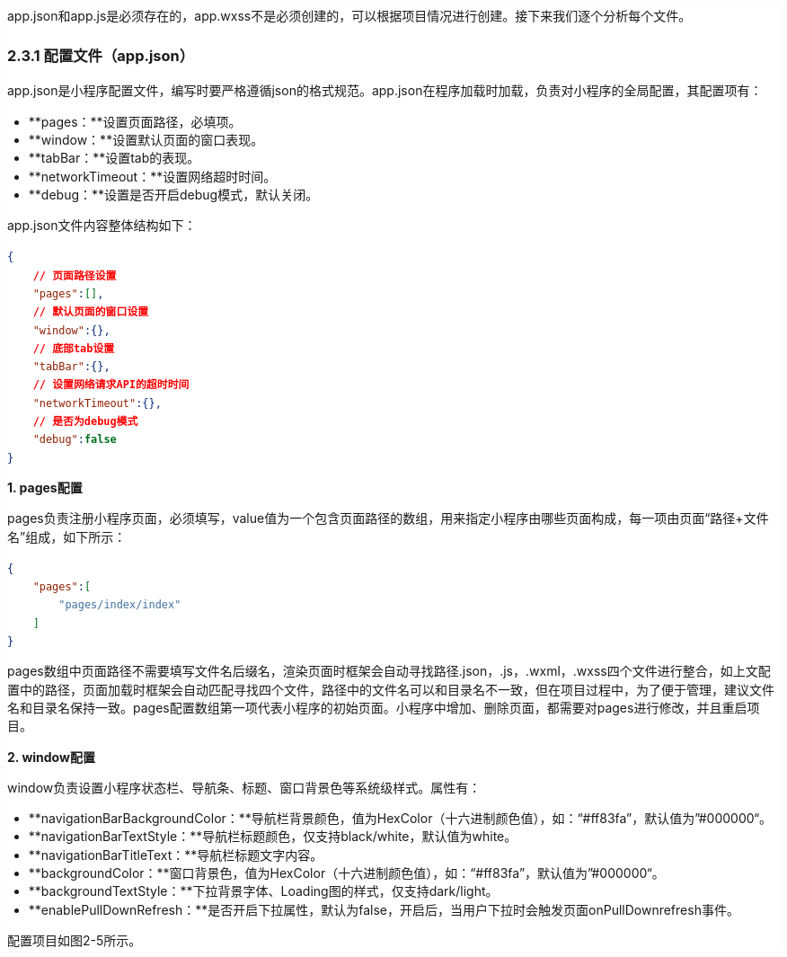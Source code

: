 app.json和app.js是必须存在的，app.wxss不是必须创建的，可以根据项目情况进行创建。接下来我们逐个分析每个文件。

### 2.3.1 配置文件（app.json）

app.json是小程序配置文件，编写时要严格遵循json的格式规范。app.json在程序加载时加载，负责对小程序的全局配置，其配置项有：

* **pages：**设置页面路径，必填项。
* **window：**设置默认页面的窗口表现。
* **tabBar：**设置tab的表现。
* **networkTimeout：**设置网络超时时间。
* **debug：**设置是否开启debug模式，默认关闭。

app.json文件内容整体结构如下：

```json
{
    // 页面路径设置
    "pages":[],
    // 默认页面的窗口设置
    "window":{},
    // 底部tab设置
    "tabBar":{},
    // 设置网络请求API的超时时间
    "networkTimeout":{},
    // 是否为debug模式
    "debug":false
}
```

**1. pages配置**

pages负责注册小程序页面，必须填写，value值为一个包含页面路径的数组，用来指定小程序由哪些页面构成，每一项由页面“路径+文件名”组成，如下所示：

```json
{
    "pages":[
        "pages/index/index"
    ]
}
```

pages数组中页面路径不需要填写文件名后缀名，渲染页面时框架会自动寻找路径.json，.js，.wxml，.wxss四个文件进行整合，如上文配置中的路径，页面加载时框架会自动匹配寻找四个文件，路径中的文件名可以和目录名不一致，但在项目过程中，为了便于管理，建议文件名和目录名保持一致。pages配置数组第一项代表小程序的初始页面。小程序中增加、删除页面，都需要对pages进行修改，并且重启项目。

**2. window配置**

window负责设置小程序状态栏、导航条、标题、窗口背景色等系统级样式。属性有：

* **navigationBarBackgroundColor：**导航栏背景颜色，值为HexColor（十六进制颜色值），如：“#ff83fa”，默认值为”#000000“。
* **navigationBarTextStyle：**导航栏标题颜色，仅支持black/white，默认值为white。
* **navigationBarTitleText：**导航栏标题文字内容。
* **backgroundColor：**窗口背景色，值为HexColor（十六进制颜色值），如：“#ff83fa”，默认值为”#000000“。
* **backgroundTextStyle：**下拉背景字体、Loading图的样式，仅支持dark/light。
* **enablePullDownRefresh：**是否开启下拉属性，默认为false，开启后，当用户下拉时会触发页面onPullDownrefresh事件。

配置项目如图2-5所示。

